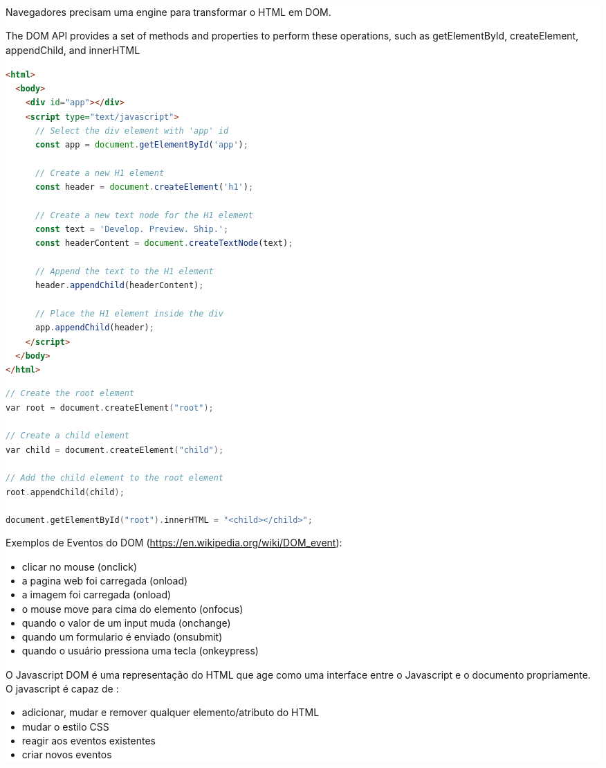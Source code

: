 Navegadores precisam uma engine para transformar o HTML em DOM.

The DOM API provides a set of methods and properties to perform these operations, such as getElementById, createElement, appendChild, and innerHTML

```html
<html>
  <body>
    <div id="app"></div>
    <script type="text/javascript">
      // Select the div element with 'app' id
      const app = document.getElementById('app');
 
      // Create a new H1 element
      const header = document.createElement('h1');
 
      // Create a new text node for the H1 element
      const text = 'Develop. Preview. Ship.';
      const headerContent = document.createTextNode(text);
 
      // Append the text to the H1 element
      header.appendChild(headerContent);
 
      // Place the H1 element inside the div
      app.appendChild(header);
    </script>
  </body>
</html>
```

```h
// Create the root element
var root = document.createElement("root");

// Create a child element
var child = document.createElement("child");

// Add the child element to the root element
root.appendChild(child);

document.getElementById("root").innerHTML = "<child></child>";
```

Exemplos de Eventos do DOM (https://en.wikipedia.org/wiki/DOM_event):
- clicar no mouse (onclick)
- a pagina web foi carregada (onload)
- a imagem foi carregada (onload)
- o mouse move para cima do elemento (onfocus)
- quando o valor de um input muda (onchange)
- quando um formulario é enviado (onsubmit)
- quando o usuário pressiona uma tecla (onkeypress)

O Javascript DOM é uma representação do HTML que age como uma interface entre o Javascript e o documento propriamente. O javascript é capaz de :
- adicionar, mudar e remover qualquer elemento/atributo do HTML
- mudar o estilo CSS
- reagir aos eventos existentes
- criar novos eventos

